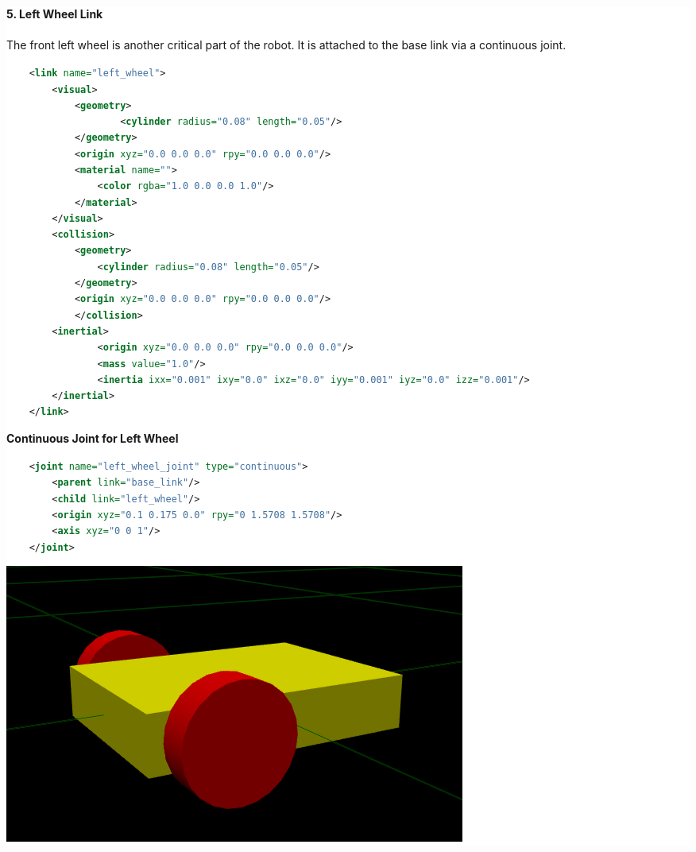 #### 5. Left Wheel Link

The front left wheel is another critical part of the robot. It is attached to the base link via a continuous joint.

```xml
    <link name="left_wheel">
        <visual>
            <geometry>
                    <cylinder radius="0.08" length="0.05"/>
            </geometry>
            <origin xyz="0.0 0.0 0.0" rpy="0.0 0.0 0.0"/>
            <material name="">
                <color rgba="1.0 0.0 0.0 1.0"/> 
            </material>
        </visual>
        <collision>
            <geometry>
                <cylinder radius="0.08" length="0.05"/>
            </geometry>
            <origin xyz="0.0 0.0 0.0" rpy="0.0 0.0 0.0"/>
            </collision>
        <inertial>
                <origin xyz="0.0 0.0 0.0" rpy="0.0 0.0 0.0"/>
                <mass value="1.0"/>
                <inertia ixx="0.001" ixy="0.0" ixz="0.0" iyy="0.001" iyz="0.0" izz="0.001"/>
        </inertial>
    </link>
```

**Continuous Joint for Left Wheel**

```xml
    <joint name="left_wheel_joint" type="continuous">
        <parent link="base_link"/>
        <child link="left_wheel"/>
        <origin xyz="0.1 0.175 0.0" rpy="0 1.5708 1.5708"/> 
        <axis xyz="0 0 1"/> 
    </joint>
```

![left_wheel_link](image/differential_drive_robot_example/left_wheel_link.png)
